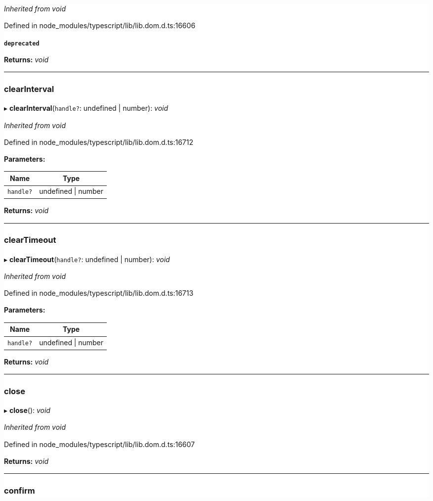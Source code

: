 _Inherited from void_

Defined in node_modules/typescript/lib/lib.dom.d.ts:16606

**`deprecated`**

**Returns:** _void_

---

### clearInterval

▸ **clearInterval**(`handle?`: undefined | number): _void_

_Inherited from void_

Defined in node_modules/typescript/lib/lib.dom.d.ts:16712

**Parameters:**

| Name      | Type                    |
| --------- | ----------------------- |
| `handle?` | undefined &#124; number |

**Returns:** _void_

---

### clearTimeout

▸ **clearTimeout**(`handle?`: undefined | number): _void_

_Inherited from void_

Defined in node_modules/typescript/lib/lib.dom.d.ts:16713

**Parameters:**

| Name      | Type                    |
| --------- | ----------------------- |
| `handle?` | undefined &#124; number |

**Returns:** _void_

---

### close

▸ **close**(): _void_

_Inherited from void_

Defined in node_modules/typescript/lib/lib.dom.d.ts:16607

**Returns:** _void_

---

### confirm
